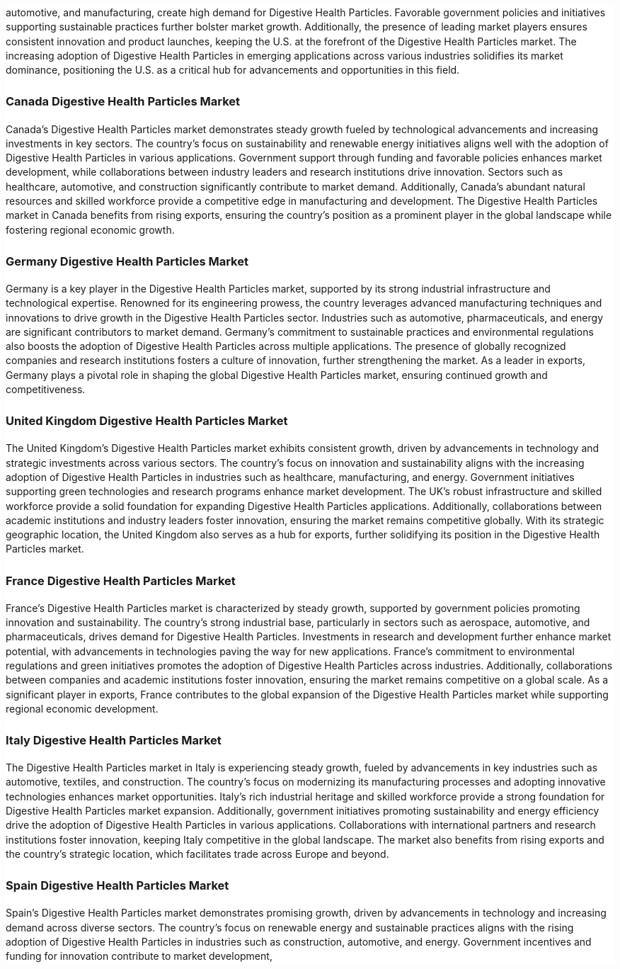 automotive, and manufacturing, create high demand for Digestive Health Particles. Favorable government policies and initiatives supporting sustainable practices further bolster market growth. Additionally, the presence of leading market players ensures consistent innovation and product launches, keeping the U.S. at the forefront of the Digestive Health Particles market. The increasing adoption of Digestive Health Particles in emerging applications across various industries solidifies its market dominance, positioning the U.S. as a critical hub for advancements and opportunities in this field.</p><h3>Canada Digestive Health Particles Market</h3><p>Canada&rsquo;s Digestive Health Particles market demonstrates steady growth fueled by technological advancements and increasing investments in key sectors. The country&rsquo;s focus on sustainability and renewable energy initiatives aligns well with the adoption of Digestive Health Particles in various applications. Government support through funding and favorable policies enhances market development, while collaborations between industry leaders and research institutions drive innovation. Sectors such as healthcare, automotive, and construction significantly contribute to market demand. Additionally, Canada&rsquo;s abundant natural resources and skilled workforce provide a competitive edge in manufacturing and development. The Digestive Health Particles market in Canada benefits from rising exports, ensuring the country&rsquo;s position as a prominent player in the global landscape while fostering regional economic growth.</p><h3>Germany Digestive Health Particles Market</h3><p>Germany is a key player in the Digestive Health Particles market, supported by its strong industrial infrastructure and technological expertise. Renowned for its engineering prowess, the country leverages advanced manufacturing techniques and innovations to drive growth in the Digestive Health Particles sector. Industries such as automotive, pharmaceuticals, and energy are significant contributors to market demand. Germany&rsquo;s commitment to sustainable practices and environmental regulations also boosts the adoption of Digestive Health Particles across multiple applications. The presence of globally recognized companies and research institutions fosters a culture of innovation, further strengthening the market. As a leader in exports, Germany plays a pivotal role in shaping the global Digestive Health Particles market, ensuring continued growth and competitiveness.</p><h3>United Kingdom Digestive Health Particles Market</h3><p>The United Kingdom&rsquo;s Digestive Health Particles market exhibits consistent growth, driven by advancements in technology and strategic investments across various sectors. The country&rsquo;s focus on innovation and sustainability aligns with the increasing adoption of Digestive Health Particles in industries such as healthcare, manufacturing, and energy. Government initiatives supporting green technologies and research programs enhance market development. The UK&rsquo;s robust infrastructure and skilled workforce provide a solid foundation for expanding Digestive Health Particles applications. Additionally, collaborations between academic institutions and industry leaders foster innovation, ensuring the market remains competitive globally. With its strategic geographic location, the United Kingdom also serves as a hub for exports, further solidifying its position in the Digestive Health Particles market.</p><h3>France Digestive Health Particles Market</h3><p>France&rsquo;s Digestive Health Particles market is characterized by steady growth, supported by government policies promoting innovation and sustainability. The country&rsquo;s strong industrial base, particularly in sectors such as aerospace, automotive, and pharmaceuticals, drives demand for Digestive Health Particles. Investments in research and development further enhance market potential, with advancements in technologies paving the way for new applications. France&rsquo;s commitment to environmental regulations and green initiatives promotes the adoption of Digestive Health Particles across industries. Additionally, collaborations between companies and academic institutions foster innovation, ensuring the market remains competitive on a global scale. As a significant player in exports, France contributes to the global expansion of the Digestive Health Particles market while supporting regional economic development.</p><h3>Italy Digestive Health Particles Market</h3><p>The Digestive Health Particles market in Italy is experiencing steady growth, fueled by advancements in key industries such as automotive, textiles, and construction. The country&rsquo;s focus on modernizing its manufacturing processes and adopting innovative technologies enhances market opportunities. Italy&rsquo;s rich industrial heritage and skilled workforce provide a strong foundation for Digestive Health Particles market expansion. Additionally, government initiatives promoting sustainability and energy efficiency drive the adoption of Digestive Health Particles in various applications. Collaborations with international partners and research institutions foster innovation, keeping Italy competitive in the global landscape. The market also benefits from rising exports and the country&rsquo;s strategic location, which facilitates trade across Europe and beyond.</p><h3>Spain Digestive Health Particles Market</h3><p>Spain&rsquo;s Digestive Health Particles market demonstrates promising growth, driven by advancements in technology and increasing demand across diverse sectors. The country&rsquo;s focus on renewable energy and sustainable practices aligns with the rising adoption of Digestive Health Particles in industries such as construction, automotive, and energy. Government incentives and funding for innovation contribute to market development,